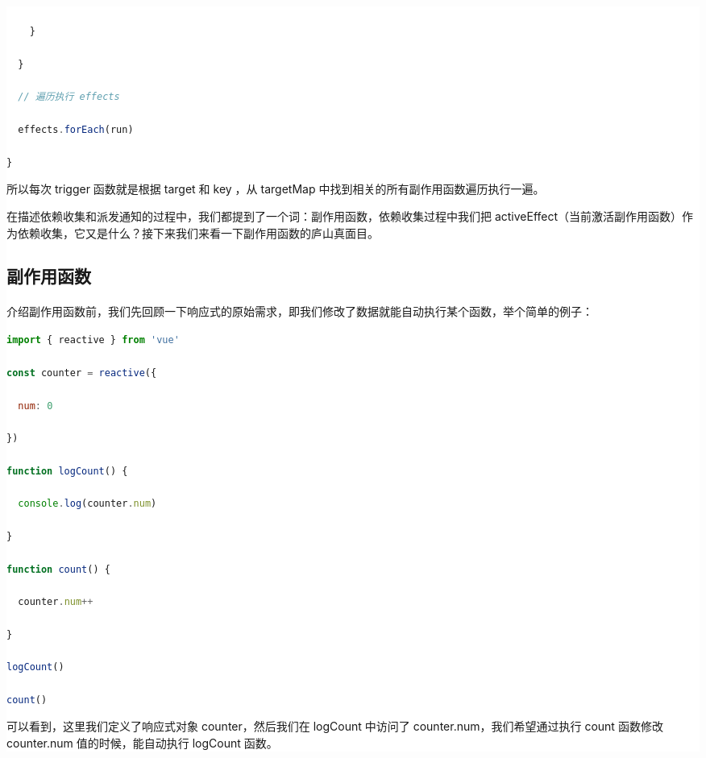 ```js

    }

  }

  // 遍历执行 effects

  effects.forEach(run)

}

```

所以每次 trigger 函数就是根据 target 和 key ，从 targetMap 中找到相关的所有副作用函数遍历执行一遍。

在描述依赖收集和派发通知的过程中，我们都提到了一个词：副作用函数，依赖收集过程中我们把 activeEffect（当前激活副作用函数）作为依赖收集，它又是什么？接下来我们来看一下副作用函数的庐山真面目。

## 副作用函数

介绍副作用函数前，我们先回顾一下响应式的原始需求，即我们修改了数据就能自动执行某个函数，举个简单的例子：

```js
import { reactive } from 'vue'

const counter = reactive({

  num: 0

})

function logCount() {

  console.log(counter.num)

}

function count() {

  counter.num++

}

logCount()

count()


```
可以看到，这里我们定义了响应式对象 counter，然后我们在 logCount 中访问了 counter.num，我们希望通过执行 count 函数修改 counter.num 值的时候，能自动执行 logCount 函数。
